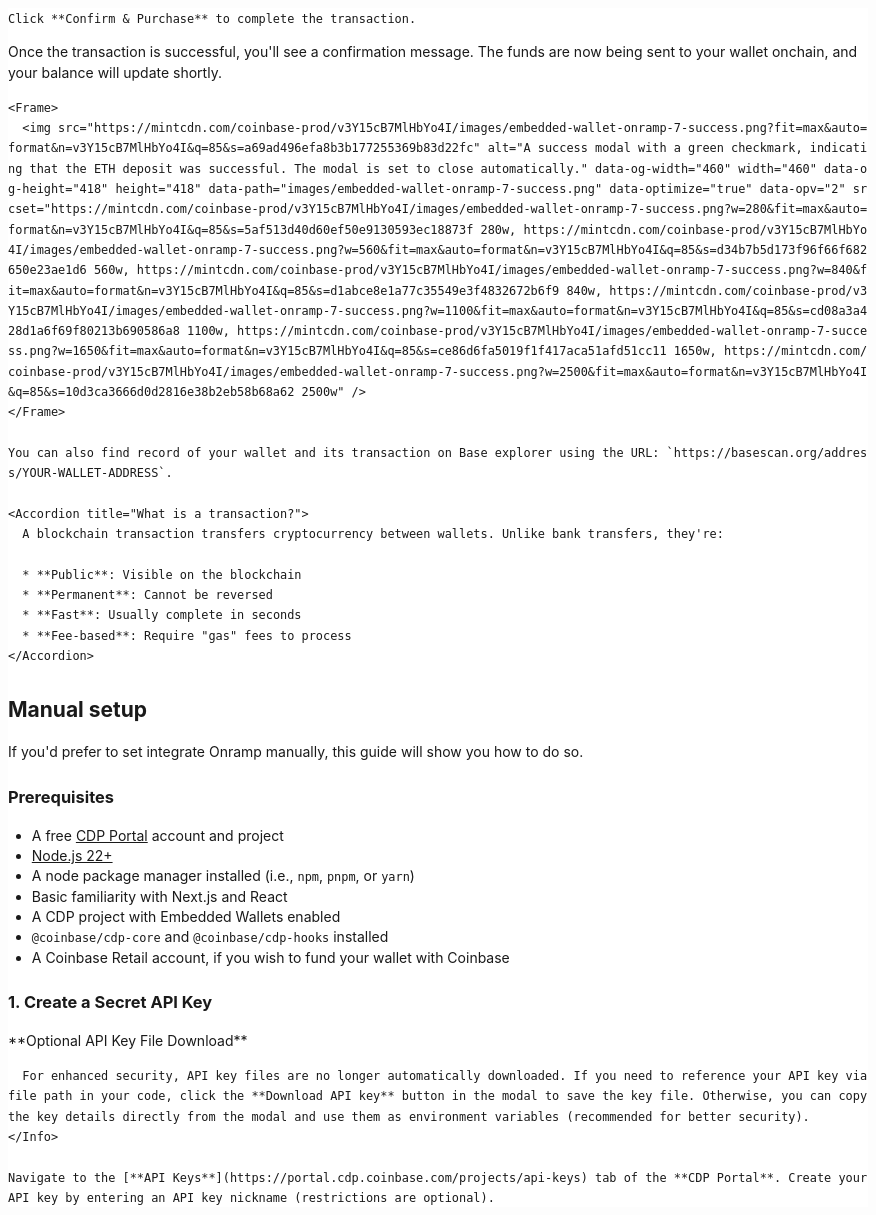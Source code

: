     Click **Confirm & Purchase** to complete the transaction.
  </Step>

  <Step title="View your confirmation">
    Once the transaction is successful, you'll see a confirmation message. The funds are now being sent to your wallet onchain, and your balance will update shortly.

    <Frame>
      <img src="https://mintcdn.com/coinbase-prod/v3Y15cB7MlHbYo4I/images/embedded-wallet-onramp-7-success.png?fit=max&auto=format&n=v3Y15cB7MlHbYo4I&q=85&s=a69ad496efa8b3b177255369b83d22fc" alt="A success modal with a green checkmark, indicating that the ETH deposit was successful. The modal is set to close automatically." data-og-width="460" width="460" data-og-height="418" height="418" data-path="images/embedded-wallet-onramp-7-success.png" data-optimize="true" data-opv="2" srcset="https://mintcdn.com/coinbase-prod/v3Y15cB7MlHbYo4I/images/embedded-wallet-onramp-7-success.png?w=280&fit=max&auto=format&n=v3Y15cB7MlHbYo4I&q=85&s=5af513d40d60ef50e9130593ec18873f 280w, https://mintcdn.com/coinbase-prod/v3Y15cB7MlHbYo4I/images/embedded-wallet-onramp-7-success.png?w=560&fit=max&auto=format&n=v3Y15cB7MlHbYo4I&q=85&s=d34b7b5d173f96f66f682650e23ae1d6 560w, https://mintcdn.com/coinbase-prod/v3Y15cB7MlHbYo4I/images/embedded-wallet-onramp-7-success.png?w=840&fit=max&auto=format&n=v3Y15cB7MlHbYo4I&q=85&s=d1abce8e1a77c35549e3f4832672b6f9 840w, https://mintcdn.com/coinbase-prod/v3Y15cB7MlHbYo4I/images/embedded-wallet-onramp-7-success.png?w=1100&fit=max&auto=format&n=v3Y15cB7MlHbYo4I&q=85&s=cd08a3a428d1a6f69f80213b690586a8 1100w, https://mintcdn.com/coinbase-prod/v3Y15cB7MlHbYo4I/images/embedded-wallet-onramp-7-success.png?w=1650&fit=max&auto=format&n=v3Y15cB7MlHbYo4I&q=85&s=ce86d6fa5019f1f417aca51afd51cc11 1650w, https://mintcdn.com/coinbase-prod/v3Y15cB7MlHbYo4I/images/embedded-wallet-onramp-7-success.png?w=2500&fit=max&auto=format&n=v3Y15cB7MlHbYo4I&q=85&s=10d3ca3666d0d2816e38b2eb58b68a62 2500w" />
    </Frame>

    You can also find record of your wallet and its transaction on Base explorer using the URL: `https://basescan.org/address/YOUR-WALLET-ADDRESS`.

    <Accordion title="What is a transaction?">
      A blockchain transaction transfers cryptocurrency between wallets. Unlike bank transfers, they're:

      * **Public**: Visible on the blockchain
      * **Permanent**: Cannot be reversed
      * **Fast**: Usually complete in seconds
      * **Fee-based**: Require "gas" fees to process
    </Accordion>
  </Step>
</Steps>

## Manual setup

If you'd prefer to set integrate Onramp manually, this guide will show you how to do so.

### Prerequisites

* A free [CDP Portal](https://portal.cdp.coinbase.com) account and project
* [Node.js 22+](https://nodejs.org/en/download)
* A node package manager installed (i.e., `npm`, `pnpm`, or `yarn`)
* Basic familiarity with Next.js and React
* A CDP project with Embedded Wallets enabled
* `@coinbase/cdp-core` and `@coinbase/cdp-hooks` installed
* A Coinbase Retail account, if you wish to fund your wallet with Coinbase

### 1. Create a Secret API Key

<Steps titleSize="p">
  <Step title="Create key">
    <Info>
      **Optional API Key File Download**

      For enhanced security, API key files are no longer automatically downloaded. If you need to reference your API key via file path in your code, click the **Download API key** button in the modal to save the key file. Otherwise, you can copy the key details directly from the modal and use them as environment variables (recommended for better security).
    </Info>

    Navigate to the [**API Keys**](https://portal.cdp.coinbase.com/projects/api-keys) tab of the **CDP Portal**. Create your API key by entering an API key nickname (restrictions are optional).
